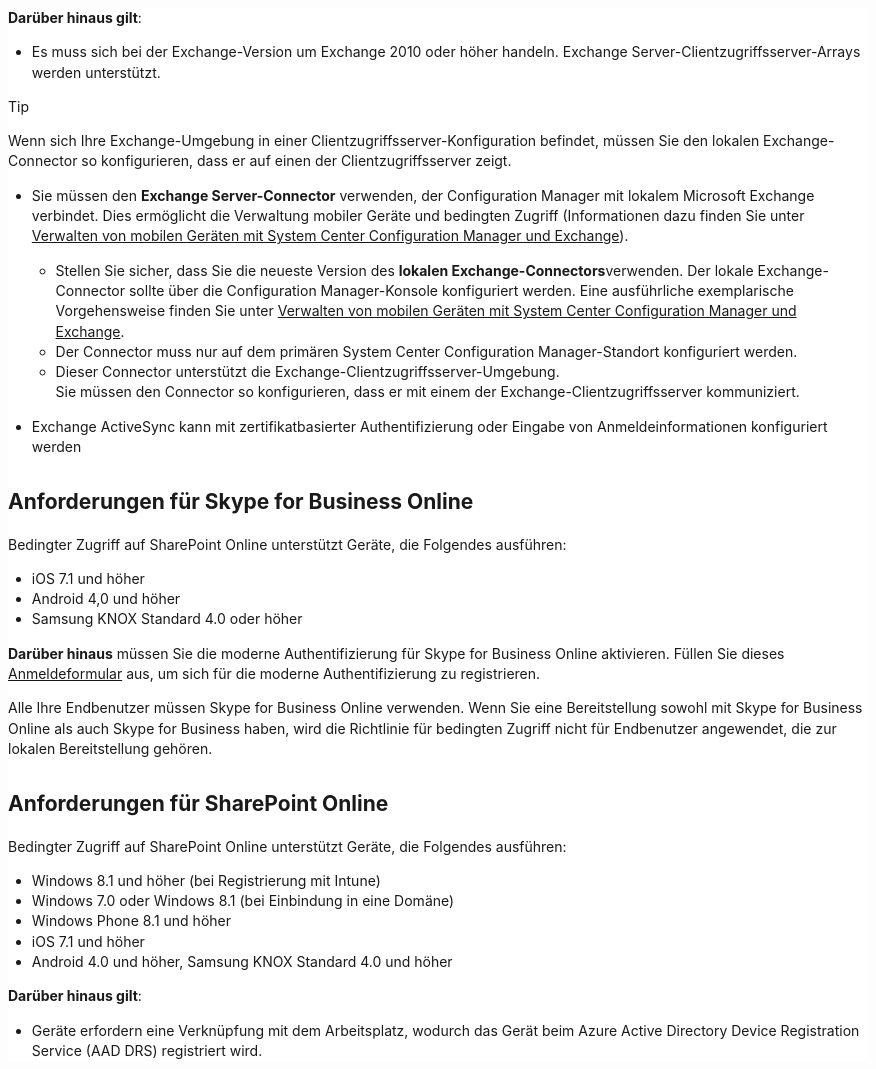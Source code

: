 **Darüber hinaus gilt**:

-  Es muss sich bei der Exchange-Version um Exchange 2010 oder höher handeln. Exchange Server-Clientzugriffsserver-Arrays werden unterstützt.

> [!TIP]
> Wenn sich Ihre Exchange-Umgebung in einer Clientzugriffsserver-Konfiguration befindet, müssen Sie den lokalen Exchange-Connector so konfigurieren, dass er auf einen der Clientzugriffsserver zeigt.
- Sie müssen den **Exchange Server-Connector** verwenden, der Configuration Manager mit lokalem Microsoft Exchange verbindet. Dies ermöglicht die Verwaltung mobiler Geräte und bedingten Zugriff (Informationen dazu finden Sie unter [Verwalten von mobilen Geräten mit System Center Configuration Manager und Exchange](../../mdm/deploy-use/manage-mobile-devices-with-exchange-activesync.md)).
  - Stellen Sie sicher, dass Sie die neueste Version des **lokalen Exchange-Connectors**verwenden. Der lokale Exchange-Connector sollte über die Configuration Manager-Konsole konfiguriert werden. Eine ausführliche exemplarische Vorgehensweise finden Sie unter [Verwalten von mobilen Geräten mit System Center Configuration Manager und Exchange](../../mdm/deploy-use/manage-mobile-devices-with-exchange-activesync.md).
  - Der Connector muss nur auf dem primären System Center Configuration Manager-Standort konfiguriert werden.</li><li>Dieser Connector unterstützt die Exchange-Clientzugriffsserver-Umgebung. <br />        Sie müssen den Connector so konfigurieren, dass er mit einem der Exchange-Clientzugriffsserver kommuniziert.

- Exchange ActiveSync kann mit zertifikatbasierter Authentifizierung oder Eingabe von Anmeldeinformationen konfiguriert werden


## <a name="requirements-for-skype-for-business-online"></a>Anforderungen für Skype for Business Online
Bedingter Zugriff auf SharePoint Online unterstützt Geräte, die Folgendes ausführen:
 -   iOS 7.1 und höher
 -   Android 4,0 und höher
 -   Samsung KNOX Standard 4.0 oder höher

**Darüber hinaus** müssen Sie die moderne Authentifizierung für Skype for Business Online aktivieren. Füllen Sie dieses [Anmeldeformular](https://connect.microsoft.com/office/Survey/NominationSurvey.aspx?SurveyID=17299&ProgramID=8715) aus, um sich für die moderne Authentifizierung zu registrieren.

Alle Ihre Endbenutzer müssen Skype for Business Online verwenden. Wenn Sie eine Bereitstellung sowohl mit Skype for Business Online als auch Skype for Business haben, wird die Richtlinie für bedingten Zugriff nicht für Endbenutzer angewendet, die zur lokalen Bereitstellung gehören.

## <a name="requirements-for-sharepoint-online"></a>Anforderungen für SharePoint Online
Bedingter Zugriff auf SharePoint Online unterstützt Geräte, die Folgendes ausführen:
 -   Windows 8.1 und höher (bei Registrierung mit Intune)
 -   Windows 7.0 oder Windows 8.1 (bei Einbindung in eine Domäne)
 -   Windows Phone 8.1 und höher
 -   iOS 7.1 und höher
 -   Android 4.0 und höher, Samsung KNOX Standard 4.0 und höher

 **Darüber hinaus gilt**:
 -   Geräte erfordern eine Verknüpfung mit dem Arbeitsplatz, wodurch das Gerät beim Azure Active Directory Device Registration Service (AAD DRS) registriert wird.
